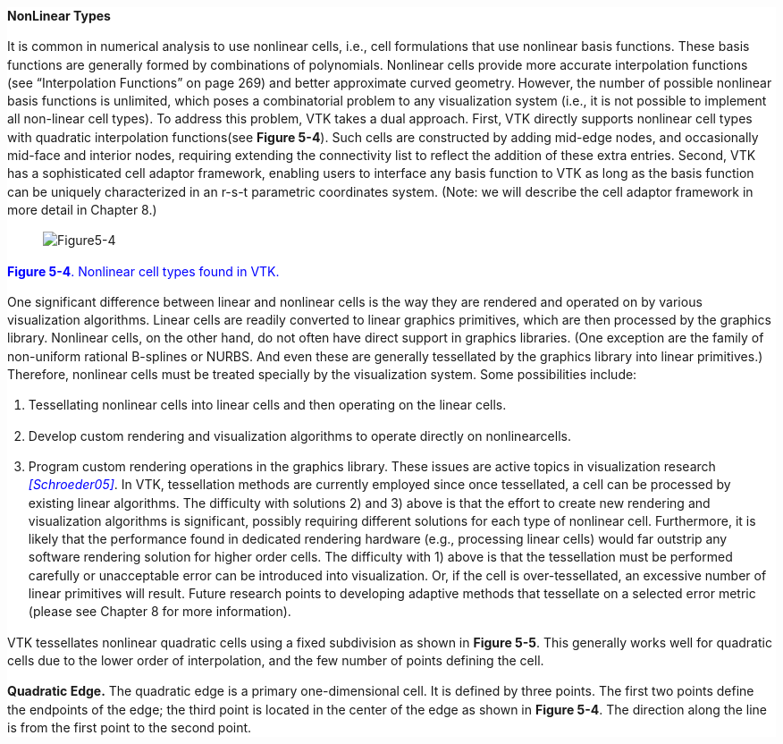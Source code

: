 **NonLinear Types**

It is common in numerical analysis to use nonlinear cells, i.e., cell formulations that use nonlinear basis functions. These basis functions are generally formed by combinations of polynomials. Nonlinear cells provide more accurate interpolation functions (see “Interpolation Functions” on page 269) and better approximate curved geometry. However, the number of possible nonlinear basis functions is unlimited, which poses a combinatorial problem to any visualization system (i.e., it is not possible to implement all non-linear cell types). To address this problem, VTK takes a dual approach. First, VTK directly supports nonlinear cell types with quadratic interpolation functions(see **Figure 5-4**). Such cells are constructed by adding mid-edge nodes, and occasionally mid-face and interior nodes, requiring extending the connectivity list to reflect the addition of these extra entries. Second, VTK has a sophisticated cell adaptor framework, enabling users to interface any basis function to VTK as long as the basis function can be uniquely characterized in an r-s-t parametric coordinates system. (Note: we will describe the cell adaptor framework in more detail in Chapter 8.)

<figure id="Figure 5-4">
  <img src="https://raw.githubusercontent.com/lorensen/VTKExamples/master/src/VTKBook/Figures/Figure5-4.png?raw=true width="640" alt="Figure5-4">
</figure>
<figcaption style="color:blue"><b>Figure 5-4</b>. Nonlinear cell types found in VTK.</figcaption>
</figure>

One significant difference between linear and nonlinear cells is the way they are rendered and operated on by various visualization algorithms. Linear cells are readily converted to linear graphics primitives, which are then processed by the graphics library. Nonlinear cells, on the other hand, do not often have direct support in graphics libraries. (One exception are the family of non-uniform rational B-splines or NURBS. And even these are generally tessellated by the graphics library into linear primitives.) Therefore, nonlinear cells must be treated specially by the visualization system. Some possibilities include:

1. Tessellating nonlinear cells into linear cells and then operating on the linear cells.

2. Develop custom rendering and visualization algorithms to operate directly on nonlinearcells.

3. Program custom rendering operations in the graphics library. These issues are active topics in visualization research <em style="color:blue;background-color: white">\[Schroeder05\]</em>. In VTK, tessellation methods are currently employed since once tessellated, a cell can be processed by existing linear algorithms. The difficulty with solutions 2) and 3) above is that the effort to create new rendering and visualization algorithms is significant, possibly requiring different solutions for each type of nonlinear cell. Furthermore, it is likely that the performance found in dedicated rendering hardware (e.g., processing linear cells) would far outstrip any software rendering solution for higher order cells. The difficulty with 1) above is that the tessellation must be performed carefully or unacceptable error can be introduced into visualization. Or, if the cell is over-tessellated, an excessive number of linear primitives will result. Future research points to developing adaptive methods that tessellate on a selected error metric (please see Chapter 8 for more information).
 
VTK tessellates nonlinear quadratic cells using a fixed subdivision as shown in **Figure 5-5**. This generally works well for quadratic cells due to the lower order of interpolation, and the few number of points defining the cell.

**Quadratic Edge.** The quadratic edge is a primary one-dimensional cell. It is defined by three points. The first two points define the endpoints of the edge; the third point is located in the center of the edge as shown in **Figure 5-4**. The direction along the line is from the first point to the second point.
